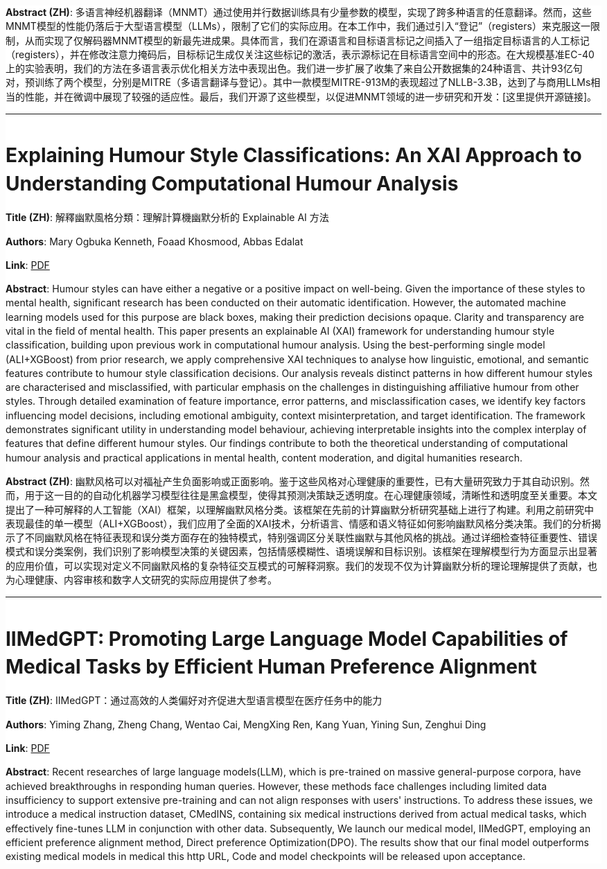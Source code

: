 **Abstract (ZH)**: 多语言神经机器翻译（MNMT）通过使用并行数据训练具有少量参数的模型，实现了跨多种语言的任意翻译。然而，这些MNMT模型的性能仍落后于大型语言模型（LLMs），限制了它们的实际应用。在本工作中，我们通过引入“登记”（registers）来克服这一限制，从而实现了仅解码器MNMT模型的新最先进成果。具体而言，我们在源语言和目标语言标记之间插入了一组指定目标语言的人工标记（registers），并在修改注意力掩码后，目标标记生成仅关注这些标记的激活，表示源标记在目标语言空间中的形态。在大规模基准EC-40上的实验表明，我们的方法在多语言表示优化相关方法中表现出色。我们进一步扩展了收集了来自公开数据集的24种语言、共计93亿句对，预训练了两个模型，分别是MITRE（多语言翻译与登记）。其中一款模型MITRE-913M的表现超过了NLLB-3.3B，达到了与商用LLMs相当的性能，并在微调中展现了较强的适应性。最后，我们开源了这些模型，以促进MNMT领域的进一步研究和开发：[这里提供开源链接]。 

---
# Explaining Humour Style Classifications: An XAI Approach to Understanding Computational Humour Analysis 

**Title (ZH)**: 解釋幽默風格分類：理解計算機幽默分析的 Explainable AI 方法 

**Authors**: Mary Ogbuka Kenneth, Foaad Khosmood, Abbas Edalat  

**Link**: [PDF](https://arxiv.org/pdf/2501.02891)  

**Abstract**: Humour styles can have either a negative or a positive impact on well-being. Given the importance of these styles to mental health, significant research has been conducted on their automatic identification. However, the automated machine learning models used for this purpose are black boxes, making their prediction decisions opaque. Clarity and transparency are vital in the field of mental health. This paper presents an explainable AI (XAI) framework for understanding humour style classification, building upon previous work in computational humour analysis. Using the best-performing single model (ALI+XGBoost) from prior research, we apply comprehensive XAI techniques to analyse how linguistic, emotional, and semantic features contribute to humour style classification decisions. Our analysis reveals distinct patterns in how different humour styles are characterised and misclassified, with particular emphasis on the challenges in distinguishing affiliative humour from other styles. Through detailed examination of feature importance, error patterns, and misclassification cases, we identify key factors influencing model decisions, including emotional ambiguity, context misinterpretation, and target identification. The framework demonstrates significant utility in understanding model behaviour, achieving interpretable insights into the complex interplay of features that define different humour styles. Our findings contribute to both the theoretical understanding of computational humour analysis and practical applications in mental health, content moderation, and digital humanities research. 

**Abstract (ZH)**: 幽默风格可以对福祉产生负面影响或正面影响。鉴于这些风格对心理健康的重要性，已有大量研究致力于其自动识别。然而，用于这一目的的自动化机器学习模型往往是黑盒模型，使得其预测决策缺乏透明度。在心理健康领域，清晰性和透明度至关重要。本文提出了一种可解释的人工智能（XAI）框架，以理解幽默风格分类。该框架在先前的计算幽默分析研究基础上进行了构建。利用之前研究中表现最佳的单一模型（ALI+XGBoost），我们应用了全面的XAI技术，分析语言、情感和语义特征如何影响幽默风格分类决策。我们的分析揭示了不同幽默风格在特征表现和误分类方面存在的独特模式，特别强调区分关联性幽默与其他风格的挑战。通过详细检查特征重要性、错误模式和误分类案例，我们识别了影响模型决策的关键因素，包括情感模糊性、语境误解和目标识别。该框架在理解模型行为方面显示出显著的应用价值，可以实现对定义不同幽默风格的复杂特征交互模式的可解释洞察。我们的发现不仅为计算幽默分析的理论理解提供了贡献，也为心理健康、内容审核和数字人文研究的实际应用提供了参考。 

---
# IIMedGPT: Promoting Large Language Model Capabilities of Medical Tasks by Efficient Human Preference Alignment 

**Title (ZH)**: IIMedGPT：通过高效的人类偏好对齐促进大型语言模型在医疗任务中的能力 

**Authors**: Yiming Zhang, Zheng Chang, Wentao Cai, MengXing Ren, Kang Yuan, Yining Sun, Zenghui Ding  

**Link**: [PDF](https://arxiv.org/pdf/2501.02869)  

**Abstract**: Recent researches of large language models(LLM), which is pre-trained on massive general-purpose corpora, have achieved breakthroughs in responding human queries. However, these methods face challenges including limited data insufficiency to support extensive pre-training and can not align responses with users' instructions. To address these issues, we introduce a medical instruction dataset, CMedINS, containing six medical instructions derived from actual medical tasks, which effectively fine-tunes LLM in conjunction with other data. Subsequently, We launch our medical model, IIMedGPT, employing an efficient preference alignment method, Direct preference Optimization(DPO). The results show that our final model outperforms existing medical models in medical this http URL, Code and model checkpoints will be released upon acceptance. 
